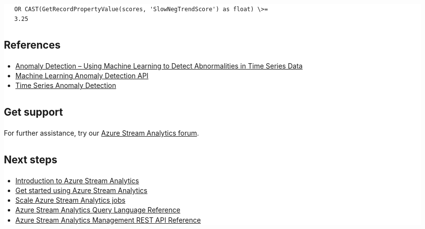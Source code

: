        OR CAST(GetRecordPropertyValue(scores, 'SlowNegTrendScore') as float) \>=
       3.25

## References

* [Anomaly Detection – Using Machine Learning to Detect Abnormalities in Time Series Data](https://blogs.technet.microsoft.com/machinelearning/2014/11/05/anomaly-detection-using-machine-learning-to-detect-abnormalities-in-time-series-data/)
* [Machine Learning Anomaly Detection API](https://docs.microsoft.com/en-gb/azure/machine-learning/machine-learning-apps-anomaly-detection-api)
* [Time Series Anomaly Detection](https://msdn.microsoft.com/library/azure/mt775197.aspx)

## Get support
For further assistance, try our [Azure Stream Analytics forum](https://social.msdn.microsoft.com/Forums/home?forum=AzureStreamAnalytics).

## Next steps

* [Introduction to Azure Stream Analytics](stream-analytics-introduction.md)
* [Get started using Azure Stream Analytics](stream-analytics-real-time-fraud-detection.md)
* [Scale Azure Stream Analytics jobs](stream-analytics-scale-jobs.md)
* [Azure Stream Analytics Query Language Reference](https://msdn.microsoft.com/library/azure/dn834998.aspx)
* [Azure Stream Analytics Management REST API Reference](https://msdn.microsoft.com/library/azure/dn835031.aspx)

